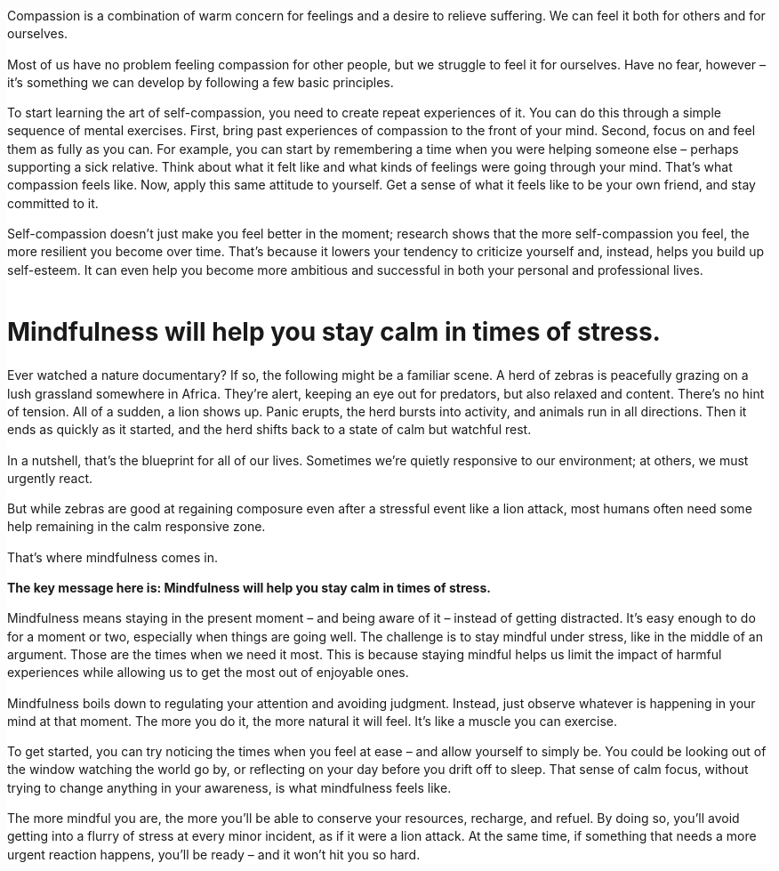 Compassion is a combination of warm concern for feelings and a desire to relieve suffering. We can feel it both for others and for ourselves.

Most of us have no problem feeling compassion for other people, but we struggle to feel it for ourselves. Have no fear, however – it’s something we can develop by following a few basic principles.

To start learning the art of self-compassion, you need to create repeat experiences of it. You can do this through a simple sequence of mental exercises. First, bring past experiences of compassion to the front of your mind. Second, focus on and feel them as fully as you can. For example, you can start by remembering a time when you were helping someone else – perhaps supporting a sick relative. Think about what it felt like and what kinds of feelings were going through your mind. That’s what compassion feels like. Now, apply this same attitude to yourself. Get a sense of what it feels like to be your own friend, and stay committed to it.

Self-compassion doesn’t just make you feel better in the moment; research shows that the more self-compassion you feel, the more resilient you become over time. That’s because it lowers your tendency to criticize yourself and, instead, helps you build up self-esteem. It can even help you become more ambitious and successful in both your personal and professional lives.

# Mindfulness will help you stay calm in times of stress.

Ever watched a nature documentary? If so, the following might be a familiar scene. A herd of zebras is peacefully grazing on a lush grassland somewhere in Africa. They’re alert, keeping an eye out for predators, but also relaxed and content. There’s no hint of tension. All of a sudden, a lion shows up. Panic erupts, the herd bursts into activity, and animals run in all directions. Then it ends as quickly as it started, and the herd shifts back to a state of calm but watchful rest.

In a nutshell, that’s the blueprint for all of our lives. Sometimes we’re quietly responsive to our environment; at others, we must urgently react.

But while zebras are good at regaining composure even after a stressful event like a lion attack, most humans often need some help remaining in the calm responsive zone.

That’s where mindfulness comes in.

**The key message here is: Mindfulness will help you stay calm in times of stress.**

Mindfulness means staying in the present moment – and being aware of it – instead of getting distracted. It’s easy enough to do for a moment or two, especially when things are going well. The challenge is to stay mindful under stress, like in the middle of an argument. Those are the times when we need it most. This is because staying mindful helps us limit the impact of harmful experiences while allowing us to get the most out of enjoyable ones.

Mindfulness boils down to regulating your attention and avoiding judgment. Instead, just observe whatever is happening in your mind at that moment. The more you do it, the more natural it will feel. It’s like a muscle you can exercise.

To get started, you can try noticing the times when you feel at ease – and allow yourself to simply be. You could be looking out of the window watching the world go by, or reflecting on your day before you drift off to sleep. That sense of calm focus, without trying to change anything in your awareness, is what mindfulness feels like.

The more mindful you are, the more you’ll be able to conserve your resources, recharge, and refuel. By doing so, you’ll avoid getting into a flurry of stress at every minor incident, as if it were a lion attack. At the same time, if something that needs a more urgent reaction happens, you’ll be ready – and it won’t hit you so hard.
